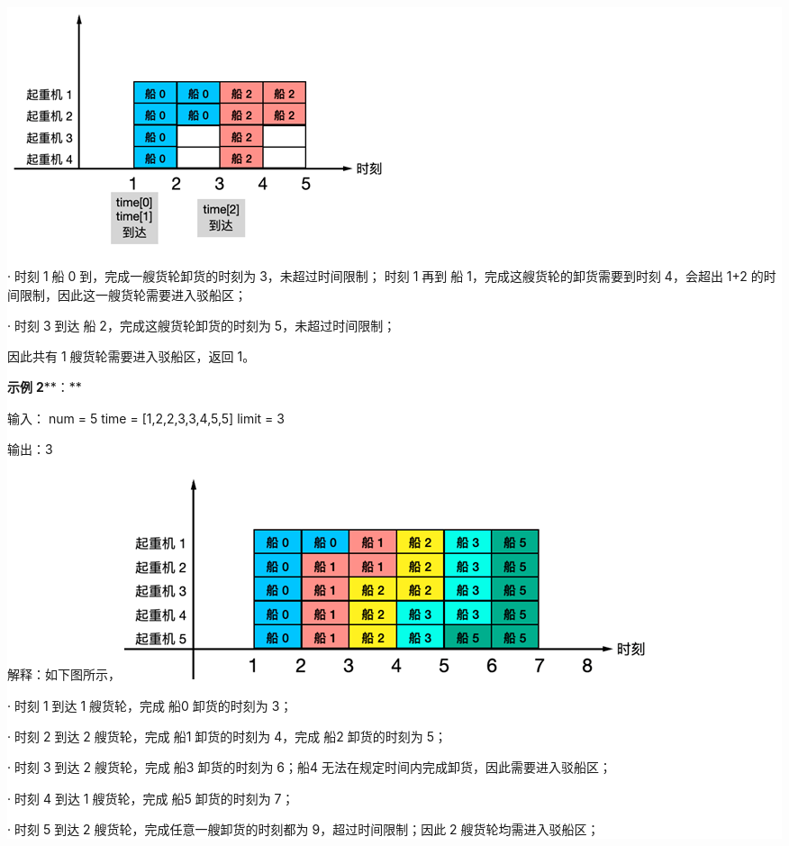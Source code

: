 ![image.png](./assets/5e3f4bcb355c1d249415dab07751f404_419x270.png@900-0-90-f.png)

·     时刻 1 船 0 到，完成一艘货轮卸货的时刻为 3，未超过时间限制；
时刻 1 再到 船 1，完成这艘货轮的卸货需要到时刻 4，会超出 1+2 的时间限制，因此这一艘货轮需要进入驳船区；

·     时刻 3 到达 船 2，完成这艘货轮卸货的时刻为 5，未超过时间限制；

因此共有 1 艘货轮需要进入驳船区，返回 1。

**示例** **2****：**

输入：
num = 5
time = [1,2,2,3,3,4,5,5]
limit = 3

输出：3

解释：如下图所示，
![image.png](./assets/29c0420a54e24dbf0d1c6aa7faae8e1a_580x231.png@900-0-90-f.png)

·     时刻 1 到达 1 艘货轮，完成 船0 卸货的时刻为 3；

·     时刻 2 到达 2 艘货轮，完成 船1 卸货的时刻为 4，完成 船2 卸货的时刻为 5；

·     时刻 3 到达 2 艘货轮，完成 船3 卸货的时刻为 6；船4 无法在规定时间内完成卸货，因此需要进入驳船区；

·     时刻 4 到达 1 艘货轮，完成 船5 卸货的时刻为 7；

·     时刻 5 到达 2 艘货轮，完成任意一艘卸货的时刻都为 9，超过时间限制；因此 2 艘货轮均需进入驳船区；
